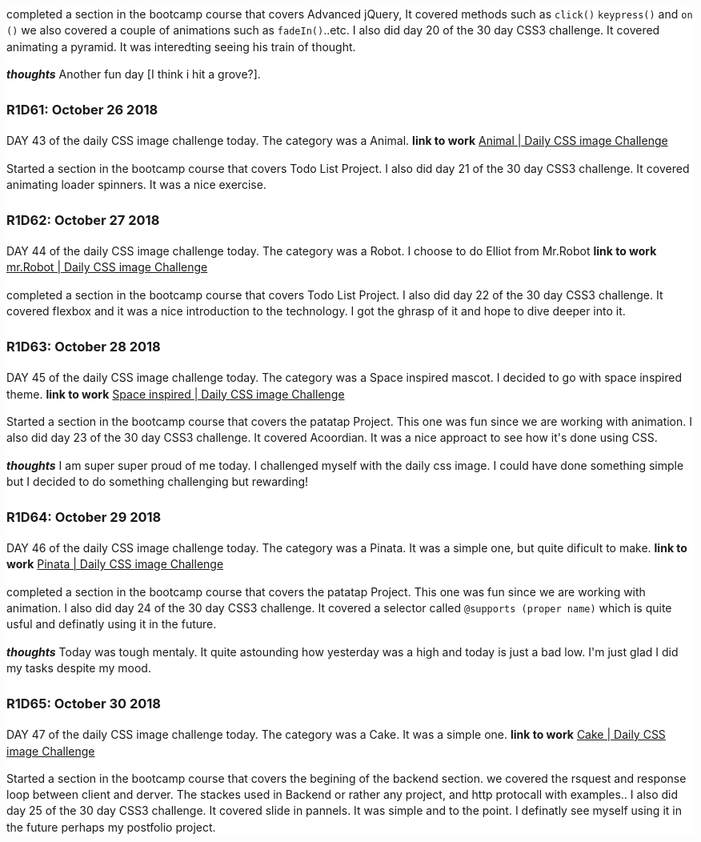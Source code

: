 completed a section in the bootcamp course that covers Advanced jQuery, It covered methods such as `click()` `keypress()` and `on()` we also covered a couple of animations such as `fadeIn()`..etc. I also did day 20 of the 30 day CSS3 challenge. It covered animating a pyramid. It was interedting seeing his train of thought.

**_thoughts_** Another fun day [I think i hit a grove?].

### R1D61: October 26 2018
DAY 43 of the daily CSS image challenge today. The category was a Animal. 
**link to work** [Animal | Daily CSS image Challenge](https://codepen.io/athoug/pen/NOeQZB)

Started a section in the bootcamp course that covers Todo List Project. I also did day 21 of the 30 day CSS3 challenge. It covered animating loader spinners. It was a nice exercise.

### R1D62: October 27 2018
DAY 44 of the daily CSS image challenge today. The category was a Robot. I choose to do Elliot from Mr.Robot 
**link to work** [mr.Robot | Daily CSS image Challenge](https://codepen.io/athoug/pen/VERwLX)

completed a section in the bootcamp course that covers Todo List Project. I also did day 22 of the 30 day CSS3 challenge. It covered flexbox and it was a nice introduction to the technology. I got the ghrasp of it and hope to dive deeper into it.

### R1D63: October 28 2018
DAY 45 of the daily CSS image challenge today. The category was a Space inspired mascot. I decided to go with space inspired theme. 
**link to work** [Space inspired | Daily CSS image Challenge](https://codepen.io/athoug/pen/dgreoa)

Started a section in the bootcamp course that covers the patatap Project. This one was fun since we are working with animation. I also did day 23 of the 30 day CSS3 challenge. It covered Acoordian. It was a nice approact to see how it's done using CSS. 

**_thoughts_** I am super super proud of me today. I challenged myself with the daily css image. I could have done something simple but I decided to do something challenging but rewarding!

### R1D64: October 29 2018
DAY 46 of the daily CSS image challenge today. The category was a Pinata. It was a simple one, but quite dificult to make. 
**link to work** [Pinata | Daily CSS image Challenge](https://codepen.io/athoug/pen/ZqZyZL)

completed a section in the bootcamp course that covers the patatap Project. This one was fun since we are working with animation. I also did day 24 of the 30 day CSS3 challenge. It covered a selector called `@supports (proper name)` which is quite usful and definatly using it in the future.

**_thoughts_** Today was tough mentaly. It quite astounding how yesterday was a high and today is just a bad low. I'm just glad I did my tasks despite my mood.

### R1D65: October 30 2018
DAY 47 of the daily CSS image challenge today. The category was a Cake. It was a simple one. 
**link to work** [Cake | Daily CSS image Challenge](https://codepen.io/athoug/pen/aRrJrR)

Started a section in the bootcamp course that covers the begining of the backend section. we covered the rsquest and response loop between client and derver. The stackes used in Backend or rather any project, and http protocall with examples.. I also did day 25 of the 30 day CSS3 challenge. It covered slide in pannels. It was simple and to the point. I definatly see myself using it in the future perhaps my postfolio project.
